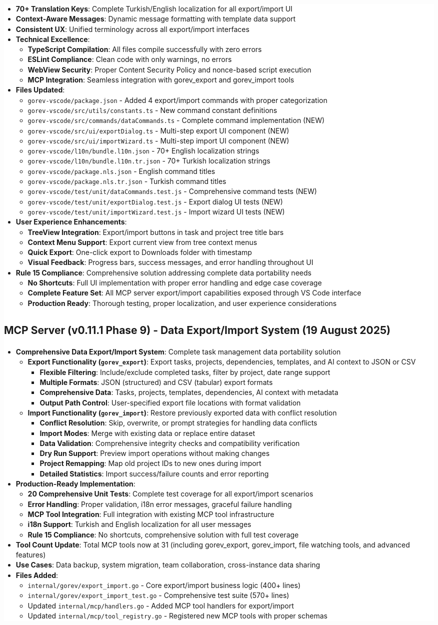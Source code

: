   - **70+ Translation Keys**: Complete Turkish/English localization for all export/import UI
  - **Context-Aware Messages**: Dynamic message formatting with template data support
  - **Consistent UX**: Unified terminology across all export/import interfaces
- **Technical Excellence**:
  - **TypeScript Compilation**: All files compile successfully with zero errors
  - **ESLint Compliance**: Clean code with only warnings, no errors
  - **WebView Security**: Proper Content Security Policy and nonce-based script execution
  - **MCP Integration**: Seamless integration with gorev_export and gorev_import tools
- **Files Updated**:
  - `gorev-vscode/package.json` - Added 4 export/import commands with proper categorization
  - `gorev-vscode/src/utils/constants.ts` - New command constant definitions
  - `gorev-vscode/src/commands/dataCommands.ts` - Complete command implementation (NEW)
  - `gorev-vscode/src/ui/exportDialog.ts` - Multi-step export UI component (NEW)
  - `gorev-vscode/src/ui/importWizard.ts` - Multi-step import UI component (NEW)
  - `gorev-vscode/l10n/bundle.l10n.json` - 70+ English localization strings
  - `gorev-vscode/l10n/bundle.l10n.tr.json` - 70+ Turkish localization strings
  - `gorev-vscode/package.nls.json` - English command titles
  - `gorev-vscode/package.nls.tr.json` - Turkish command titles
  - `gorev-vscode/test/unit/dataCommands.test.js` - Comprehensive command tests (NEW)
  - `gorev-vscode/test/unit/exportDialog.test.js` - Export dialog UI tests (NEW)
  - `gorev-vscode/test/unit/importWizard.test.js` - Import wizard UI tests (NEW)
- **User Experience Enhancements**:
  - **TreeView Integration**: Export/import buttons in task and project tree title bars
  - **Context Menu Support**: Export current view from tree context menus
  - **Quick Export**: One-click export to Downloads folder with timestamp
  - **Visual Feedback**: Progress bars, success messages, and error handling throughout UI
- **Rule 15 Compliance**: Comprehensive solution addressing complete data portability needs
  - **No Shortcuts**: Full UI implementation with proper error handling and edge case coverage
  - **Complete Feature Set**: All MCP server export/import capabilities exposed through VS Code interface
  - **Production Ready**: Thorough testing, proper localization, and user experience considerations

## MCP Server (v0.11.1 Phase 9) - Data Export/Import System (19 August 2025)
- **Comprehensive Data Export/Import System**: Complete task management data portability solution
  - **Export Functionality (`gorev_export`)**: Export tasks, projects, dependencies, templates, and AI context to JSON or CSV
    - **Flexible Filtering**: Include/exclude completed tasks, filter by project, date range support
    - **Multiple Formats**: JSON (structured) and CSV (tabular) export formats
    - **Comprehensive Data**: Tasks, projects, templates, dependencies, AI context with metadata
    - **Output Path Control**: User-specified export file locations with format validation
  - **Import Functionality (`gorev_import`)**: Restore previously exported data with conflict resolution
    - **Conflict Resolution**: Skip, overwrite, or prompt strategies for handling data conflicts
    - **Import Modes**: Merge with existing data or replace entire dataset
    - **Data Validation**: Comprehensive integrity checks and compatibility verification
    - **Dry Run Support**: Preview import operations without making changes
    - **Project Remapping**: Map old project IDs to new ones during import
    - **Detailed Statistics**: Import success/failure counts and error reporting
- **Production-Ready Implementation**:
  - **20 Comprehensive Unit Tests**: Complete test coverage for all export/import scenarios
  - **Error Handling**: Proper validation, i18n error messages, graceful failure handling
  - **MCP Tool Integration**: Full integration with existing MCP tool infrastructure
  - **i18n Support**: Turkish and English localization for all user messages
  - **Rule 15 Compliance**: No shortcuts, comprehensive solution with full test coverage
- **Tool Count Update**: Total MCP tools now at 31 (including gorev_export, gorev_import, file watching tools, and advanced features)
- **Use Cases**: Data backup, system migration, team collaboration, cross-instance data sharing
- **Files Added**:
  - `internal/gorev/export_import.go` - Core export/import business logic (400+ lines)
  - `internal/gorev/export_import_test.go` - Comprehensive test suite (570+ lines)
  - Updated `internal/mcp/handlers.go` - Added MCP tool handlers for export/import
  - Updated `internal/mcp/tool_registry.go` - Registered new MCP tools with proper schemas